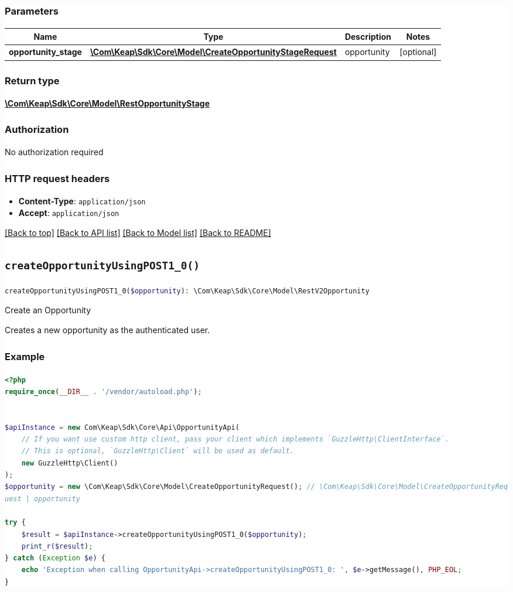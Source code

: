 ### Parameters

| Name | Type | Description  | Notes |
| ------------- | ------------- | ------------- | ------------- |
| **opportunity_stage** | [**\Com\Keap\Sdk\Core\Model\CreateOpportunityStageRequest**](../Model/CreateOpportunityStageRequest.md)| opportunity | [optional] |

### Return type

[**\Com\Keap\Sdk\Core\Model\RestOpportunityStage**](../Model/RestOpportunityStage.md)

### Authorization

No authorization required

### HTTP request headers

- **Content-Type**: `application/json`
- **Accept**: `application/json`

[[Back to top]](#) [[Back to API list]](../../README.md#endpoints)
[[Back to Model list]](../../README.md#models)
[[Back to README]](../../README.md)

## `createOpportunityUsingPOST1_0()`

```php
createOpportunityUsingPOST1_0($opportunity): \Com\Keap\Sdk\Core\Model\RestV2Opportunity
```

Create an Opportunity

Creates a new opportunity as the authenticated user.

### Example

```php
<?php
require_once(__DIR__ . '/vendor/autoload.php');


$apiInstance = new Com\Keap\Sdk\Core\Api\OpportunityApi(
    // If you want use custom http client, pass your client which implements `GuzzleHttp\ClientInterface`.
    // This is optional, `GuzzleHttp\Client` will be used as default.
    new GuzzleHttp\Client()
);
$opportunity = new \Com\Keap\Sdk\Core\Model\CreateOpportunityRequest(); // \Com\Keap\Sdk\Core\Model\CreateOpportunityRequest | opportunity

try {
    $result = $apiInstance->createOpportunityUsingPOST1_0($opportunity);
    print_r($result);
} catch (Exception $e) {
    echo 'Exception when calling OpportunityApi->createOpportunityUsingPOST1_0: ', $e->getMessage(), PHP_EOL;
}
```
